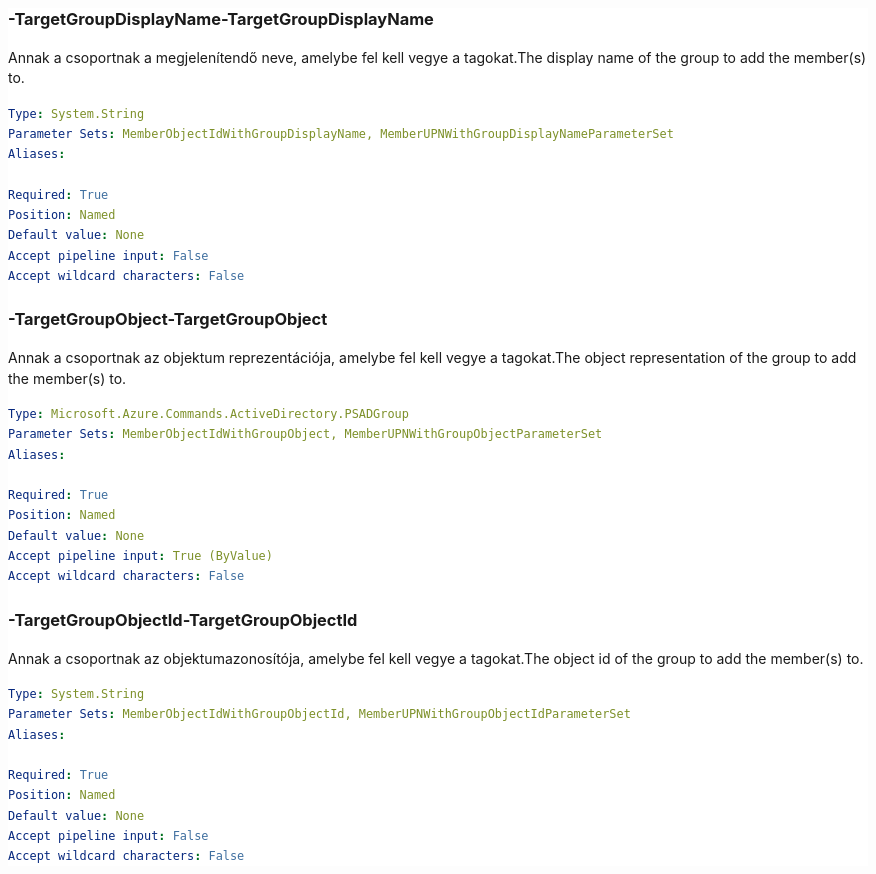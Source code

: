 ### <span data-ttu-id="de849-129">-TargetGroupDisplayName</span><span class="sxs-lookup"><span data-stu-id="de849-129">-TargetGroupDisplayName</span></span>
<span data-ttu-id="de849-130">Annak a csoportnak a megjelenítendő neve, amelybe fel kell vegye a tagokat.</span><span class="sxs-lookup"><span data-stu-id="de849-130">The display name of the group to add the member(s) to.</span></span>

```yaml
Type: System.String
Parameter Sets: MemberObjectIdWithGroupDisplayName, MemberUPNWithGroupDisplayNameParameterSet
Aliases:

Required: True
Position: Named
Default value: None
Accept pipeline input: False
Accept wildcard characters: False
```

### <span data-ttu-id="de849-131">-TargetGroupObject</span><span class="sxs-lookup"><span data-stu-id="de849-131">-TargetGroupObject</span></span>
<span data-ttu-id="de849-132">Annak a csoportnak az objektum reprezentációja, amelybe fel kell vegye a tagokat.</span><span class="sxs-lookup"><span data-stu-id="de849-132">The object representation of the group to add the member(s) to.</span></span>

```yaml
Type: Microsoft.Azure.Commands.ActiveDirectory.PSADGroup
Parameter Sets: MemberObjectIdWithGroupObject, MemberUPNWithGroupObjectParameterSet
Aliases:

Required: True
Position: Named
Default value: None
Accept pipeline input: True (ByValue)
Accept wildcard characters: False
```

### <span data-ttu-id="de849-133">-TargetGroupObjectId</span><span class="sxs-lookup"><span data-stu-id="de849-133">-TargetGroupObjectId</span></span>
<span data-ttu-id="de849-134">Annak a csoportnak az objektumazonosítója, amelybe fel kell vegye a tagokat.</span><span class="sxs-lookup"><span data-stu-id="de849-134">The object id of the group to add the member(s) to.</span></span>

```yaml
Type: System.String
Parameter Sets: MemberObjectIdWithGroupObjectId, MemberUPNWithGroupObjectIdParameterSet
Aliases:

Required: True
Position: Named
Default value: None
Accept pipeline input: False
Accept wildcard characters: False
```
